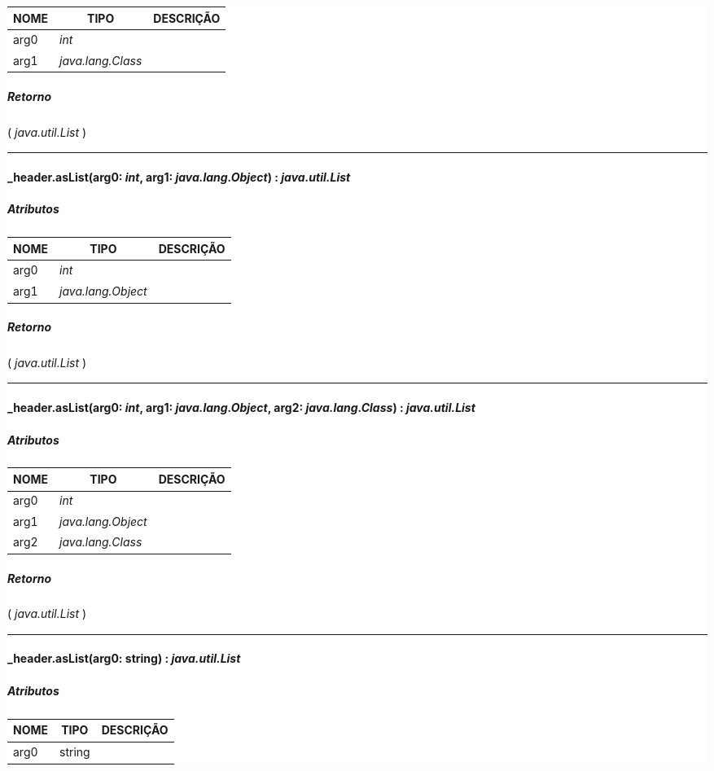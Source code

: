 | NOME | TIPO | DESCRIÇÃO |
|---|---|---|
| arg0 | _int_ |   |
| arg1 | _java.lang.Class_ |   |

##### Retorno

( _java.util.List_ )


---

#### _header.asList(arg0: _int_, arg1: _java.lang.Object_) : _java.util.List_
##### Atributos

| NOME | TIPO | DESCRIÇÃO |
|---|---|---|
| arg0 | _int_ |   |
| arg1 | _java.lang.Object_ |   |

##### Retorno

( _java.util.List_ )


---

#### _header.asList(arg0: _int_, arg1: _java.lang.Object_, arg2: _java.lang.Class_) : _java.util.List_
##### Atributos

| NOME | TIPO | DESCRIÇÃO |
|---|---|---|
| arg0 | _int_ |   |
| arg1 | _java.lang.Object_ |   |
| arg2 | _java.lang.Class_ |   |

##### Retorno

( _java.util.List_ )


---

#### _header.asList(arg0: string) : _java.util.List_
##### Atributos

| NOME | TIPO | DESCRIÇÃO |
|---|---|---|
| arg0 | string |   |
